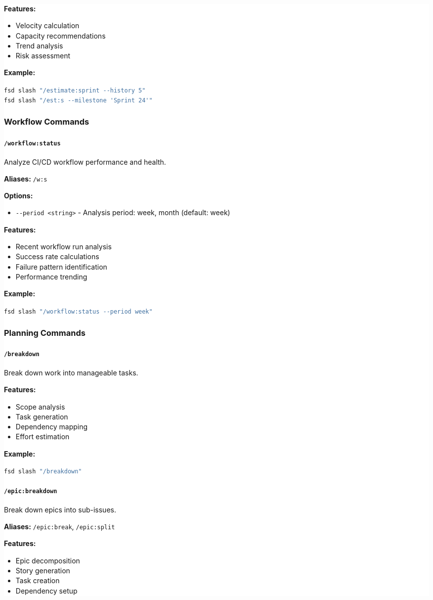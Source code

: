 **Features:**
- Velocity calculation
- Capacity recommendations
- Trend analysis
- Risk assessment

**Example:**
```bash
fsd slash "/estimate:sprint --history 5"
fsd slash "/est:s --milestone 'Sprint 24'"
```

### Workflow Commands

#### `/workflow:status`
Analyze CI/CD workflow performance and health.

**Aliases:** `/w:s`

**Options:**
- `--period <string>` - Analysis period: week, month (default: week)

**Features:**
- Recent workflow run analysis
- Success rate calculations
- Failure pattern identification
- Performance trending

**Example:**
```bash
fsd slash "/workflow:status --period week"
```

### Planning Commands

#### `/breakdown`
Break down work into manageable tasks.

**Features:**
- Scope analysis
- Task generation
- Dependency mapping
- Effort estimation

**Example:**
```bash
fsd slash "/breakdown"
```

#### `/epic:breakdown`
Break down epics into sub-issues.

**Aliases:** `/epic:break`, `/epic:split`

**Features:**
- Epic decomposition
- Story generation
- Task creation
- Dependency setup
